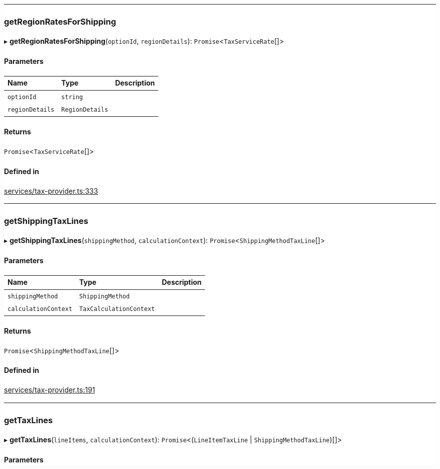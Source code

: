 ___

### getRegionRatesForShipping

▸ **getRegionRatesForShipping**(`optionId`, `regionDetails`): `Promise`<`TaxServiceRate`[]\>

#### Parameters

| Name | Type | Description |
| :------ | :------ | :------ |
| `optionId` | `string` |  |
| `regionDetails` | `RegionDetails` |  |

#### Returns

`Promise`<`TaxServiceRate`[]\>

#### Defined in

[services/tax-provider.ts:333](https://github.com/medusajs/medusa/blob/6663a629/packages/medusa/src/services/tax-provider.ts#L333)

___

### getShippingTaxLines

▸ **getShippingTaxLines**(`shippingMethod`, `calculationContext`): `Promise`<`ShippingMethodTaxLine`[]\>

#### Parameters

| Name | Type | Description |
| :------ | :------ | :------ |
| `shippingMethod` | `ShippingMethod` |  |
| `calculationContext` | `TaxCalculationContext` |  |

#### Returns

`Promise`<`ShippingMethodTaxLine`[]\>

#### Defined in

[services/tax-provider.ts:191](https://github.com/medusajs/medusa/blob/6663a629/packages/medusa/src/services/tax-provider.ts#L191)

___

### getTaxLines

▸ **getTaxLines**(`lineItems`, `calculationContext`): `Promise`<(`LineItemTaxLine` \| `ShippingMethodTaxLine`)[]\>

#### Parameters
